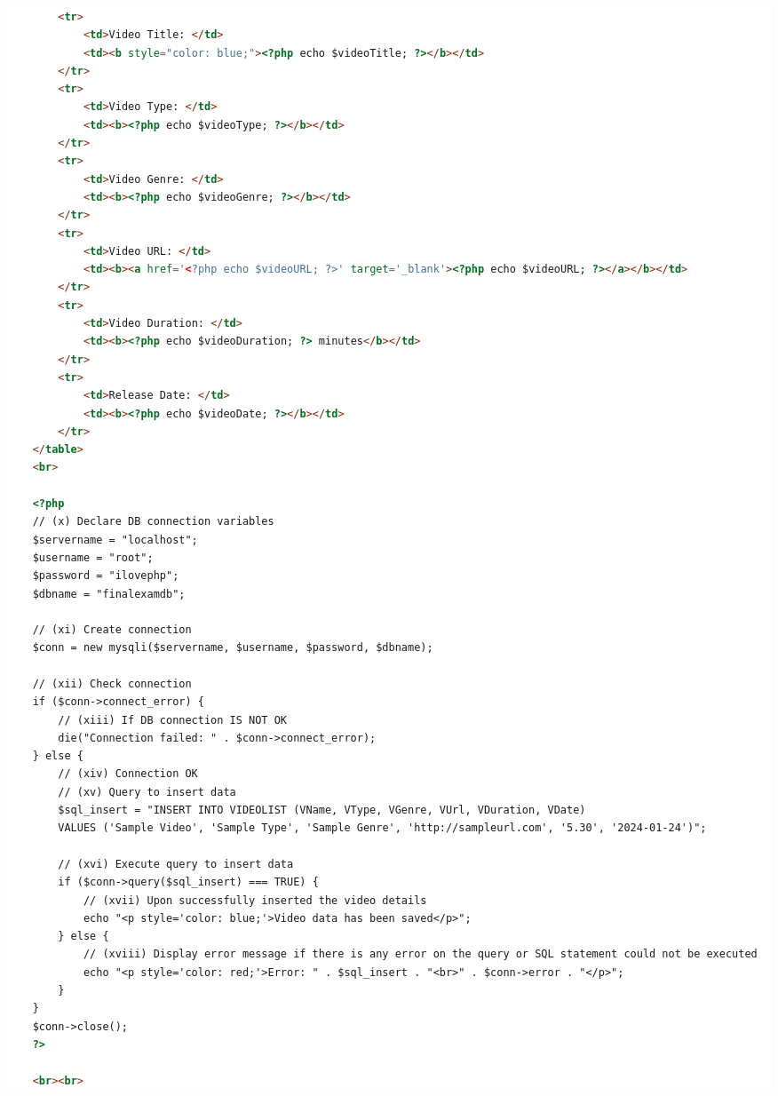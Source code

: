 ```html
        <tr>
            <td>Video Title: </td>
            <td><b style="color: blue;"><?php echo $videoTitle; ?></b></td>
        </tr>
        <tr>
            <td>Video Type: </td>
            <td><b><?php echo $videoType; ?></b></td>
        </tr>
        <tr>
            <td>Video Genre: </td>
            <td><b><?php echo $videoGenre; ?></b></td>
        </tr>
        <tr>
            <td>Video URL: </td>
            <td><b><a href='<?php echo $videoURL; ?>' target='_blank'><?php echo $videoURL; ?></a></b></td>
        </tr>
        <tr>
            <td>Video Duration: </td>
            <td><b><?php echo $videoDuration; ?> minutes</b></td>
        </tr>
        <tr>
            <td>Release Date: </td>
            <td><b><?php echo $videoDate; ?></b></td>
        </tr>
    </table>
    <br>

    <?php
    // (x) Declare DB connection variables
    $servername = "localhost";
    $username = "root";
    $password = "ilovephp";
    $dbname = "finalexamdb";

    // (xi) Create connection
    $conn = new mysqli($servername, $username, $password, $dbname);

    // (xii) Check connection
    if ($conn->connect_error) {
        // (xiii) If DB connection IS NOT OK
        die("Connection failed: " . $conn->connect_error);
    } else {
        // (xiv) Connection OK
        // (xv) Query to insert data
        $sql_insert = "INSERT INTO VIDEOLIST (VName, VType, VGenre, VUrl, VDuration, VDate)
        VALUES ('Sample Video', 'Sample Type', 'Sample Genre', 'http://sampleurl.com', '5.30', '2024-01-24')";

        // (xvi) Execute query to insert data
        if ($conn->query($sql_insert) === TRUE) {
            // (xvii) Upon successfully inserted the video details
            echo "<p style='color: blue;'>Video data has been saved</p>";
        } else {
            // (xviii) Display error message if there is any error on the query or SQL statement could not be executed
            echo "<p style='color: red;'>Error: " . $sql_insert . "<br>" . $conn->error . "</p>";
        }
    }
    $conn->close();
    ?>

    <br><br>
```